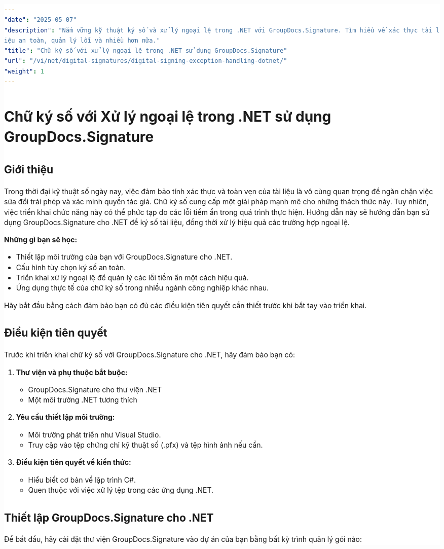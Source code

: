 ```yaml
---
"date": "2025-05-07"
"description": "Nắm vững kỹ thuật ký số và xử lý ngoại lệ trong .NET với GroupDocs.Signature. Tìm hiểu về xác thực tài liệu an toàn, quản lý lỗi và nhiều hơn nữa."
"title": "Chữ ký số với xử lý ngoại lệ trong .NET sử dụng GroupDocs.Signature"
"url": "/vi/net/digital-signatures/digital-signing-exception-handling-dotnet/"
"weight": 1
---
```


# Chữ ký số với Xử lý ngoại lệ trong .NET sử dụng GroupDocs.Signature

## Giới thiệu

Trong thời đại kỹ thuật số ngày nay, việc đảm bảo tính xác thực và toàn vẹn của tài liệu là vô cùng quan trọng để ngăn chặn việc sửa đổi trái phép và xác minh quyền tác giả. Chữ ký số cung cấp một giải pháp mạnh mẽ cho những thách thức này. Tuy nhiên, việc triển khai chức năng này có thể phức tạp do các lỗi tiềm ẩn trong quá trình thực hiện. Hướng dẫn này sẽ hướng dẫn bạn sử dụng GroupDocs.Signature cho .NET để ký số tài liệu, đồng thời xử lý hiệu quả các trường hợp ngoại lệ.

**Những gì bạn sẽ học:**
- Thiết lập môi trường của bạn với GroupDocs.Signature cho .NET.
- Cấu hình tùy chọn ký số an toàn.
- Triển khai xử lý ngoại lệ để quản lý các lỗi tiềm ẩn một cách hiệu quả.
- Ứng dụng thực tế của chữ ký số trong nhiều ngành công nghiệp khác nhau.

Hãy bắt đầu bằng cách đảm bảo bạn có đủ các điều kiện tiên quyết cần thiết trước khi bắt tay vào triển khai.

## Điều kiện tiên quyết

Trước khi triển khai chữ ký số với GroupDocs.Signature cho .NET, hãy đảm bảo bạn có:

1. **Thư viện và phụ thuộc bắt buộc:**
   - GroupDocs.Signature cho thư viện .NET
   - Một môi trường .NET tương thích

2. **Yêu cầu thiết lập môi trường:**
   - Môi trường phát triển như Visual Studio.
   - Truy cập vào tệp chứng chỉ kỹ thuật số (.pfx) và tệp hình ảnh nếu cần.

3. **Điều kiện tiên quyết về kiến thức:**
   - Hiểu biết cơ bản về lập trình C#.
   - Quen thuộc với việc xử lý tệp trong các ứng dụng .NET.

## Thiết lập GroupDocs.Signature cho .NET

Để bắt đầu, hãy cài đặt thư viện GroupDocs.Signature vào dự án của bạn bằng bất kỳ trình quản lý gói nào:
